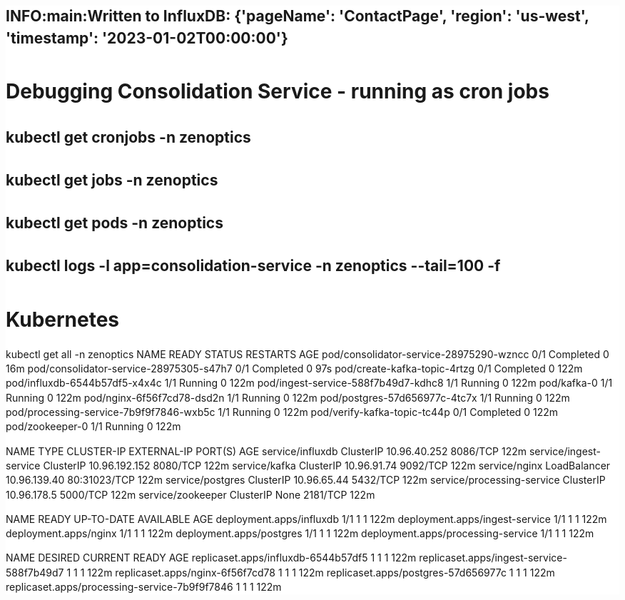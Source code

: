 ## INFO:__main__:Written to InfluxDB: {'pageName': 'ContactPage', 'region': 'us-west', 'timestamp': '2023-01-02T00:00:00'}

# Debugging Consolidation Service - running as cron jobs
## kubectl get cronjobs -n zenoptics
## kubectl get jobs -n zenoptics
## kubectl get pods -n zenoptics
## kubectl logs -l app=consolidation-service -n zenoptics --tail=100 -f


# Kubernetes
kubectl get all -n zenoptics
NAME                                      READY   STATUS      RESTARTS   AGE
pod/consolidator-service-28975290-wzncc   0/1     Completed   0          16m
pod/consolidator-service-28975305-s47h7   0/1     Completed   0          97s
pod/create-kafka-topic-4rtzg              0/1     Completed   0          122m
pod/influxdb-6544b57df5-x4x4c             1/1     Running     0          122m
pod/ingest-service-588f7b49d7-kdhc8       1/1     Running     0          122m
pod/kafka-0                               1/1     Running     0          122m
pod/nginx-6f56f7cd78-dsd2n                1/1     Running     0          122m
pod/postgres-57d656977c-4tc7x             1/1     Running     0          122m
pod/processing-service-7b9f9f7846-wxb5c   1/1     Running     0          122m
pod/verify-kafka-topic-tc44p              0/1     Completed   0          122m
pod/zookeeper-0                           1/1     Running     0          122m

NAME                         TYPE           CLUSTER-IP      EXTERNAL-IP   PORT(S)        AGE
service/influxdb             ClusterIP      10.96.40.252    <none>        8086/TCP       122m
service/ingest-service       ClusterIP      10.96.192.152   <none>        8080/TCP       122m
service/kafka                ClusterIP      10.96.91.74     <none>        9092/TCP       122m
service/nginx                LoadBalancer   10.96.139.40    <pending>     80:31023/TCP   122m
service/postgres             ClusterIP      10.96.65.44     <none>        5432/TCP       122m
service/processing-service   ClusterIP      10.96.178.5     <none>        5000/TCP       122m
service/zookeeper            ClusterIP      None            <none>        2181/TCP       122m

NAME                                 READY   UP-TO-DATE   AVAILABLE   AGE
deployment.apps/influxdb             1/1     1            1           122m
deployment.apps/ingest-service       1/1     1            1           122m
deployment.apps/nginx                1/1     1            1           122m
deployment.apps/postgres             1/1     1            1           122m
deployment.apps/processing-service   1/1     1            1           122m

NAME                                            DESIRED   CURRENT   READY   AGE
replicaset.apps/influxdb-6544b57df5             1         1         1       122m
replicaset.apps/ingest-service-588f7b49d7       1         1         1       122m
replicaset.apps/nginx-6f56f7cd78                1         1         1       122m
replicaset.apps/postgres-57d656977c             1         1         1       122m
replicaset.apps/processing-service-7b9f9f7846   1         1         1       122m
